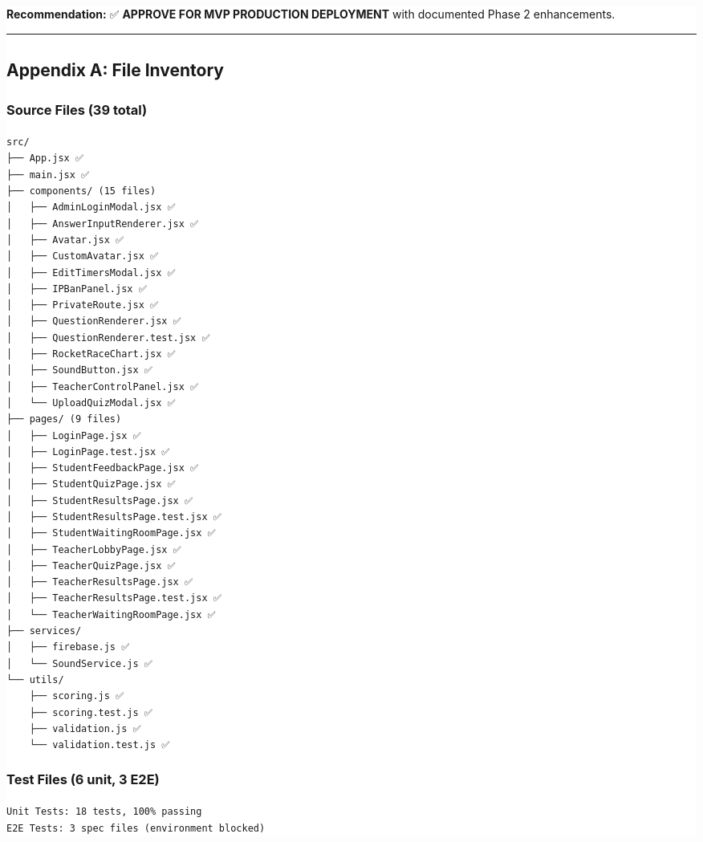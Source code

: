 **Recommendation:** ✅ **APPROVE FOR MVP PRODUCTION DEPLOYMENT** with documented Phase 2 enhancements.

---

## Appendix A: File Inventory

### Source Files (39 total)
```
src/
├── App.jsx ✅
├── main.jsx ✅
├── components/ (15 files)
│   ├── AdminLoginModal.jsx ✅
│   ├── AnswerInputRenderer.jsx ✅
│   ├── Avatar.jsx ✅
│   ├── CustomAvatar.jsx ✅
│   ├── EditTimersModal.jsx ✅
│   ├── IPBanPanel.jsx ✅
│   ├── PrivateRoute.jsx ✅
│   ├── QuestionRenderer.jsx ✅
│   ├── QuestionRenderer.test.jsx ✅
│   ├── RocketRaceChart.jsx ✅
│   ├── SoundButton.jsx ✅
│   ├── TeacherControlPanel.jsx ✅
│   └── UploadQuizModal.jsx ✅
├── pages/ (9 files)
│   ├── LoginPage.jsx ✅
│   ├── LoginPage.test.jsx ✅
│   ├── StudentFeedbackPage.jsx ✅
│   ├── StudentQuizPage.jsx ✅
│   ├── StudentResultsPage.jsx ✅
│   ├── StudentResultsPage.test.jsx ✅
│   ├── StudentWaitingRoomPage.jsx ✅
│   ├── TeacherLobbyPage.jsx ✅
│   ├── TeacherQuizPage.jsx ✅
│   ├── TeacherResultsPage.jsx ✅
│   ├── TeacherResultsPage.test.jsx ✅
│   └── TeacherWaitingRoomPage.jsx ✅
├── services/
│   ├── firebase.js ✅
│   └── SoundService.js ✅
└── utils/
    ├── scoring.js ✅
    ├── scoring.test.js ✅
    ├── validation.js ✅
    └── validation.test.js ✅
```

### Test Files (6 unit, 3 E2E)
```
Unit Tests: 18 tests, 100% passing
E2E Tests: 3 spec files (environment blocked)
```
